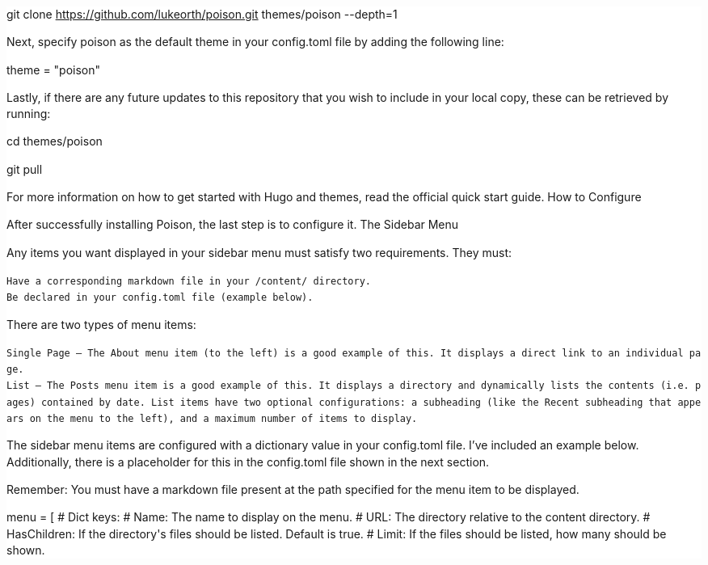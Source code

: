 git clone https://github.com/lukeorth/poison.git themes/poison --depth=1

Next, specify poison as the default theme in your config.toml file by adding the following line:

theme = "poison"

Lastly, if there are any future updates to this repository that you wish to include in your local copy, these can be retrieved by running:

cd themes/poison

git pull

For more information on how to get started with Hugo and themes, read the official quick start guide.
How to Configure

After successfully installing Poison, the last step is to configure it.
The Sidebar Menu

Any items you want displayed in your sidebar menu must satisfy two requirements. They must:

    Have a corresponding markdown file in your /content/ directory.
    Be declared in your config.toml file (example below).

There are two types of menu items:

    Single Page – The About menu item (to the left) is a good example of this. It displays a direct link to an individual page.
    List – The Posts menu item is a good example of this. It displays a directory and dynamically lists the contents (i.e. pages) contained by date. List items have two optional configurations: a subheading (like the Recent subheading that appears on the menu to the left), and a maximum number of items to display.

The sidebar menu items are configured with a dictionary value in your config.toml file. I’ve included an example below. Additionally, there is a placeholder for this in the config.toml file shown in the next section.

Remember: You must have a markdown file present at the path specified for the menu item to be displayed.

menu = [
        # Dict keys:
            # Name:         The name to display on the menu.
            # URL:          The directory relative to the content directory.
            # HasChildren:  If the directory's files should be listed.  Default is true.
            # Limit:        If the files should be listed, how many should be shown.
